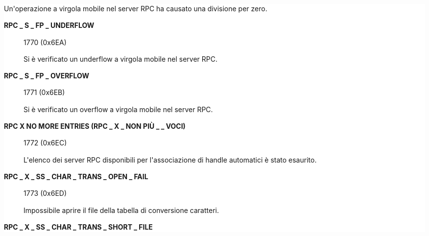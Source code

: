 Un'operazione a virgola mobile nel server RPC ha causato una divisione per zero.


</dt> </dl> </dd> <dt>

<span id="RPC_S_FP_UNDERFLOW"></span><span id="rpc_s_fp_underflow"></span>**RPC \_ S \_ FP \_ UNDERFLOW**
</dt> <dd> <dl> <dt>

1770 (0x6EA)
</dt> <dt>



Si è verificato un underflow a virgola mobile nel server RPC.


</dt> </dl> </dd> <dt>

<span id="RPC_S_FP_OVERFLOW"></span><span id="rpc_s_fp_overflow"></span>**RPC \_ S \_ FP \_ OVERFLOW**
</dt> <dd> <dl> <dt>

1771 (0x6EB)
</dt> <dt>



Si è verificato un overflow a virgola mobile nel server RPC.


</dt> </dl> </dd> <dt>

<span id="RPC_X_NO_MORE_ENTRIES"></span><span id="rpc_x_no_more_entries"></span>**RPC X NO MORE ENTRIES (RPC \_ X \_ NON PIÙ \_ \_ VOCI)**
</dt> <dd> <dl> <dt>

1772 (0x6EC)
</dt> <dt>



L'elenco dei server RPC disponibili per l'associazione di handle automatici è stato esaurito.


</dt> </dl> </dd> <dt>

<span id="RPC_X_SS_CHAR_TRANS_OPEN_FAIL"></span><span id="rpc_x_ss_char_trans_open_fail"></span>**RPC \_ X \_ SS \_ CHAR \_ TRANS \_ OPEN \_ FAIL**
</dt> <dd> <dl> <dt>

1773 (0x6ED)
</dt> <dt>



Impossibile aprire il file della tabella di conversione caratteri.


</dt> </dl> </dd> <dt>

<span id="RPC_X_SS_CHAR_TRANS_SHORT_FILE"></span><span id="rpc_x_ss_char_trans_short_file"></span>**RPC \_ X \_ SS \_ CHAR \_ TRANS \_ SHORT \_ FILE**
</dt> <dd> <dl> <dt>
